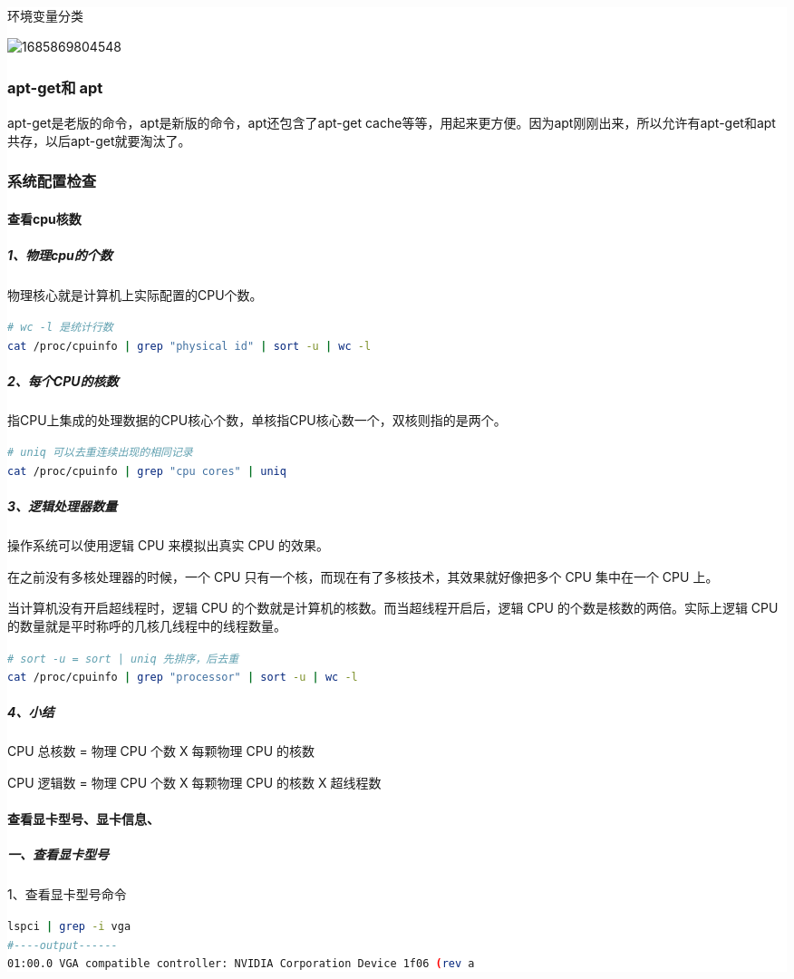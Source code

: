 环境变量分类

![1685869804548](/assets/1685869804548.png)

### apt-get和 apt

apt-get是老版的命令，apt是新版的命令，apt还包含了apt-get cache等等，用起来更方便。因为apt刚刚出来，所以允许有apt-get和apt共存，以后apt-get就要淘汰了。



### 系统配置检查

#### 查看cpu核数

##### 1、物理cpu的个数

物理核心就是计算机上实际配置的CPU个数。

```bash
# wc -l 是统计行数
cat /proc/cpuinfo | grep "physical id" | sort -u | wc -l
```

##### 2、每个CPU的核数

指CPU上集成的处理数据的CPU核心个数，单核指CPU核心数一个，双核则指的是两个。

```bash
# uniq 可以去重连续出现的相同记录
cat /proc/cpuinfo | grep "cpu cores" | uniq
```

##### 3、逻辑处理器数量

操作系统可以使用逻辑 CPU 来模拟出真实 CPU 的效果。

在之前没有多核处理器的时候，一个 CPU 只有一个核，而现在有了多核技术，其效果就好像把多个 CPU 集中在一个 CPU 上。

当计算机没有开启超线程时，逻辑 CPU 的个数就是计算机的核数。而当超线程开启后，逻辑 CPU 的个数是核数的两倍。实际上逻辑 CPU的数量就是平时称呼的几核几线程中的线程数量。

```bash
# sort -u = sort | uniq 先排序，后去重
cat /proc/cpuinfo | grep "processor" | sort -u | wc -l
```

##### 4、小结

CPU 总核数 = 物理 CPU 个数 X 每颗物理 CPU 的核数

CPU 逻辑数 = 物理 CPU 个数 X 每颗物理 CPU 的核数 X 超线程数

#### 查看显卡型号、显卡信息、

##### 一、查看显卡型号

1、查看显卡型号命令

```bash
lspci | grep -i vga
#----output------
01:00.0 VGA compatible controller: NVIDIA Corporation Device 1f06 (rev a
```
